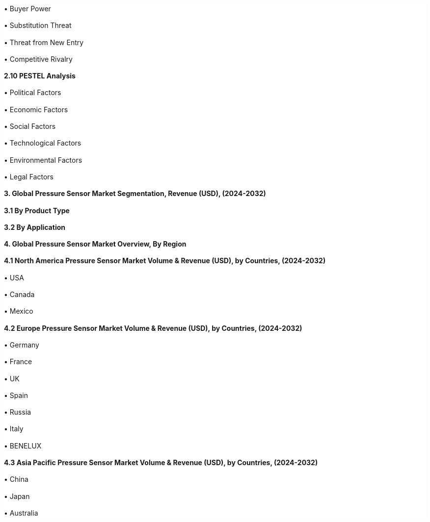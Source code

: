• Buyer Power

• Substitution Threat

• Threat from New Entry

• Competitive Rivalry

<strong>2.10 PESTEL Analysis</strong>

• Political Factors

• Economic Factors

• Social Factors

• Technological Factors

• Environmental Factors

• Legal Factors

<strong>3. Global Pressure Sensor Market Segmentation, Revenue (USD), (2024-2032)</strong>

<strong>3.1 By Product Type</strong>

<strong>3.2 By Application</strong>

<strong>4. Global Pressure Sensor Market Overview, By Region</strong>

<strong>4.1 North America Pressure Sensor Market Volume &amp; Revenue (USD), by Countries, (2024-2032)</strong>

• USA

• Canada

• Mexico

<strong>4.2 Europe Pressure Sensor Market Volume &amp; Revenue (USD), by Countries, (2024-2032)</strong>

• Germany

• France

• UK

• Spain

• Russia

• Italy

• BENELUX

<strong>4.3 Asia Pacific Pressure Sensor Market Volume &amp; Revenue (USD), by Countries, (2024-2032)</strong>

• China

• Japan

• Australia
